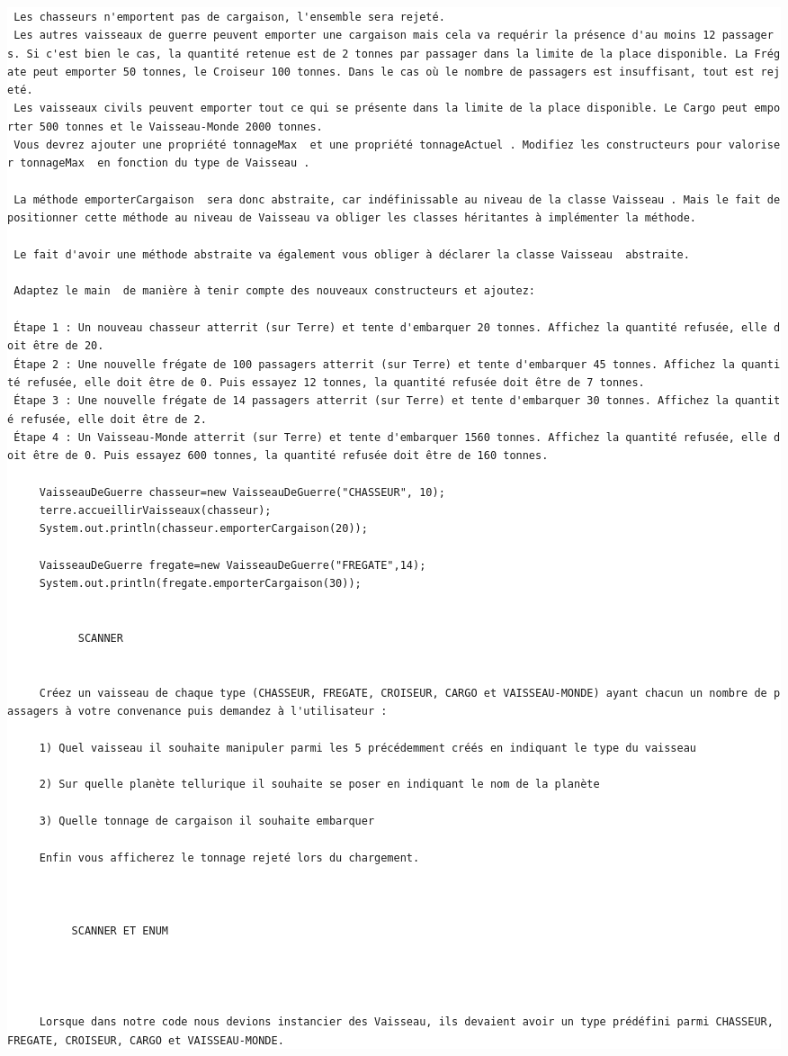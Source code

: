     Les chasseurs n'emportent pas de cargaison, l'ensemble sera rejeté.
     Les autres vaisseaux de guerre peuvent emporter une cargaison mais cela va requérir la présence d'au moins 12 passagers. Si c'est bien le cas, la quantité retenue est de 2 tonnes par passager dans la limite de la place disponible. La Frégate peut emporter 50 tonnes, le Croiseur 100 tonnes. Dans le cas où le nombre de passagers est insuffisant, tout est rejeté.
     Les vaisseaux civils peuvent emporter tout ce qui se présente dans la limite de la place disponible. Le Cargo peut emporter 500 tonnes et le Vaisseau-Monde 2000 tonnes.
     Vous devrez ajouter une propriété tonnageMax  et une propriété tonnageActuel . Modifiez les constructeurs pour valoriser tonnageMax  en fonction du type de Vaisseau .
 
     La méthode emporterCargaison  sera donc abstraite, car indéfinissable au niveau de la classe Vaisseau . Mais le fait de positionner cette méthode au niveau de Vaisseau va obliger les classes héritantes à implémenter la méthode.
 
     Le fait d'avoir une méthode abstraite va également vous obliger à déclarer la classe Vaisseau  abstraite.
 
     Adaptez le main  de manière à tenir compte des nouveaux constructeurs et ajoutez:
 
     Étape 1 : Un nouveau chasseur atterrit (sur Terre) et tente d'embarquer 20 tonnes. Affichez la quantité refusée, elle doit être de 20.
     Étape 2 : Une nouvelle frégate de 100 passagers atterrit (sur Terre) et tente d'embarquer 45 tonnes. Affichez la quantité refusée, elle doit être de 0. Puis essayez 12 tonnes, la quantité refusée doit être de 7 tonnes.
     Étape 3 : Une nouvelle frégate de 14 passagers atterrit (sur Terre) et tente d'embarquer 30 tonnes. Affichez la quantité refusée, elle doit être de 2.
     Étape 4 : Un Vaisseau-Monde atterrit (sur Terre) et tente d'embarquer 1560 tonnes. Affichez la quantité refusée, elle doit être de 0. Puis essayez 600 tonnes, la quantité refusée doit être de 160 tonnes.
 
         VaisseauDeGuerre chasseur=new VaisseauDeGuerre("CHASSEUR", 10);
         terre.accueillirVaisseaux(chasseur);
         System.out.println(chasseur.emporterCargaison(20));
 
         VaisseauDeGuerre fregate=new VaisseauDeGuerre("FREGATE",14);
         System.out.println(fregate.emporterCargaison(30));


               SCANNER


         Créez un vaisseau de chaque type (CHASSEUR, FREGATE, CROISEUR, CARGO et VAISSEAU-MONDE) ayant chacun un nombre de passagers à votre convenance puis demandez à l'utilisateur :
 
         1) Quel vaisseau il souhaite manipuler parmi les 5 précédemment créés en indiquant le type du vaisseau
 
         2) Sur quelle planète tellurique il souhaite se poser en indiquant le nom de la planète
 
         3) Quelle tonnage de cargaison il souhaite embarquer
 
         Enfin vous afficherez le tonnage rejeté lors du chargement.



              SCANNER ET ENUM



 
         Lorsque dans notre code nous devions instancier des Vaisseau, ils devaient avoir un type prédéfini parmi CHASSEUR, FREGATE, CROISEUR, CARGO et VAISSEAU-MONDE.
 